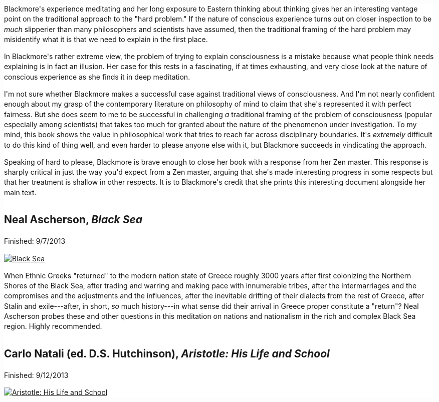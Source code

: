 Blackmore's experience meditating and her long exposure to Eastern thinking
about thinking gives her an interesting vantage point on the traditional
approach to the "hard problem." If the nature of conscious experience turns out
on closer inspection to be *much* slipperier than many philosophers and
scientists have assumed, then the traditional framing of the hard problem may
misidentify what it is that we need to explain in the first place.

In Blackmore's rather extreme view, the problem of trying to explain
consciousness is a mistake because what people think needs explaining is in
fact an illusion. Her case for this rests in a fascinating, if at times
exhausting, and very close look at the nature of conscious experience as she
finds it in deep meditation.

I'm not sure whether Blackmore makes a successful case against traditional
views of consciousness. And I'm not nearly confident enough about my grasp of
the contemporary literature on philosophy of mind to claim that she's
represented it with perfect fairness. But she does seem to me to be successful
in challenging *a* traditional framing of the problem of consciousness (popular
especially among scientists) that takes too much for granted about the nature
of the phenomenon under investigation. To my mind, this book shows the value in
philosophical work that tries to reach far across disciplinary boundaries. It's
*extremely* difficult to do this kind of thing well, and even harder to please
anyone else with it, but Blackmore succeeds in vindicating the approach.

Speaking of hard to please, Blackmore is brave enough to close her book with a
response from her Zen master. This response is sharply critical in just the way
you'd expect from a Zen master, arguing that she's made interesting progress in
some respects but that her treatment is shallow in other respects. It is to
Blackmore's credit that she prints this interesting document alongside her
main text.


## **Neal Ascherson, *Black Sea***
Finished: 9/7/2013

[![Black Sea](/media/book_covers/black_sea.jpg)](http://www.powells.com/biblio/7-9780809015931-1)

When Ethnic Greeks "returned" to the modern nation state of Greece roughly 3000
years after first colonizing the Northern Shores of the Black Sea, after
trading and warring and making pace with innumerable tribes, after the
intermarriages and the compromises and the adjustments and the influences,
after the inevitable drifting of their dialects from the rest of Greece, after
Stalin and exile---after, in short, *so* much history---in what sense did their
arrival in Greece proper constitute a "return"? Neal Ascherson probes these and
other questions in this meditation on nations and nationalism in the rich and
complex Black Sea region. Highly recommended.


## **Carlo Natali (ed. D.S. Hutchinson), *Aristotle: His Life and School***
Finished: 9/12/2013

[![Aristotle: His Life and School](/media/book_covers/aristotle_his_life_and_school.jpg)](http://www.powells.com/biblio/1-9780691096537-0)
